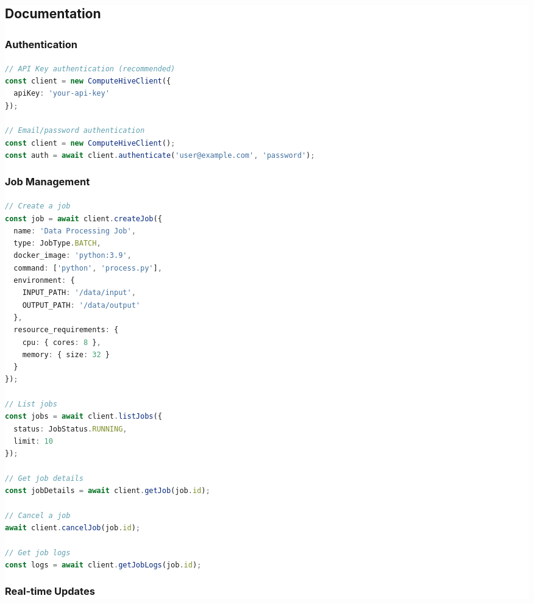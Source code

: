 ## Documentation

### Authentication

```typescript
// API Key authentication (recommended)
const client = new ComputeHiveClient({
  apiKey: 'your-api-key'
});

// Email/password authentication
const client = new ComputeHiveClient();
const auth = await client.authenticate('user@example.com', 'password');
```

### Job Management

```typescript
// Create a job
const job = await client.createJob({
  name: 'Data Processing Job',
  type: JobType.BATCH,
  docker_image: 'python:3.9',
  command: ['python', 'process.py'],
  environment: {
    INPUT_PATH: '/data/input',
    OUTPUT_PATH: '/data/output'
  },
  resource_requirements: {
    cpu: { cores: 8 },
    memory: { size: 32 }
  }
});

// List jobs
const jobs = await client.listJobs({
  status: JobStatus.RUNNING,
  limit: 10
});

// Get job details
const jobDetails = await client.getJob(job.id);

// Cancel a job
await client.cancelJob(job.id);

// Get job logs
const logs = await client.getJobLogs(job.id);
```

### Real-time Updates
